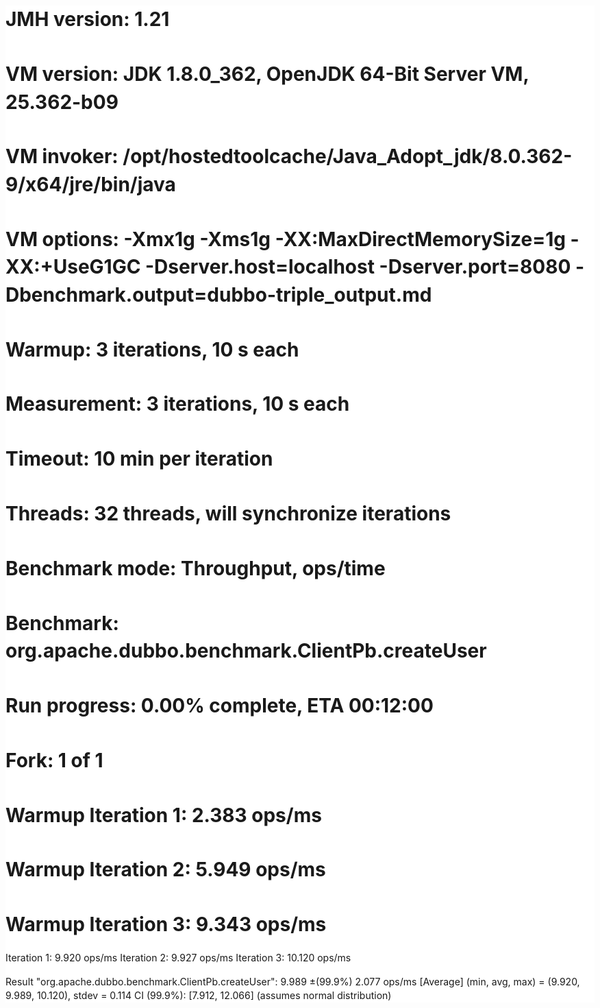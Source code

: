 # JMH version: 1.21
# VM version: JDK 1.8.0_362, OpenJDK 64-Bit Server VM, 25.362-b09
# VM invoker: /opt/hostedtoolcache/Java_Adopt_jdk/8.0.362-9/x64/jre/bin/java
# VM options: -Xmx1g -Xms1g -XX:MaxDirectMemorySize=1g -XX:+UseG1GC -Dserver.host=localhost -Dserver.port=8080 -Dbenchmark.output=dubbo-triple_output.md
# Warmup: 3 iterations, 10 s each
# Measurement: 3 iterations, 10 s each
# Timeout: 10 min per iteration
# Threads: 32 threads, will synchronize iterations
# Benchmark mode: Throughput, ops/time
# Benchmark: org.apache.dubbo.benchmark.ClientPb.createUser

# Run progress: 0.00% complete, ETA 00:12:00
# Fork: 1 of 1
# Warmup Iteration   1: 2.383 ops/ms
# Warmup Iteration   2: 5.949 ops/ms
# Warmup Iteration   3: 9.343 ops/ms
Iteration   1: 9.920 ops/ms
Iteration   2: 9.927 ops/ms
Iteration   3: 10.120 ops/ms


Result "org.apache.dubbo.benchmark.ClientPb.createUser":
  9.989 ±(99.9%) 2.077 ops/ms [Average]
  (min, avg, max) = (9.920, 9.989, 10.120), stdev = 0.114
  CI (99.9%): [7.912, 12.066] (assumes normal distribution)
